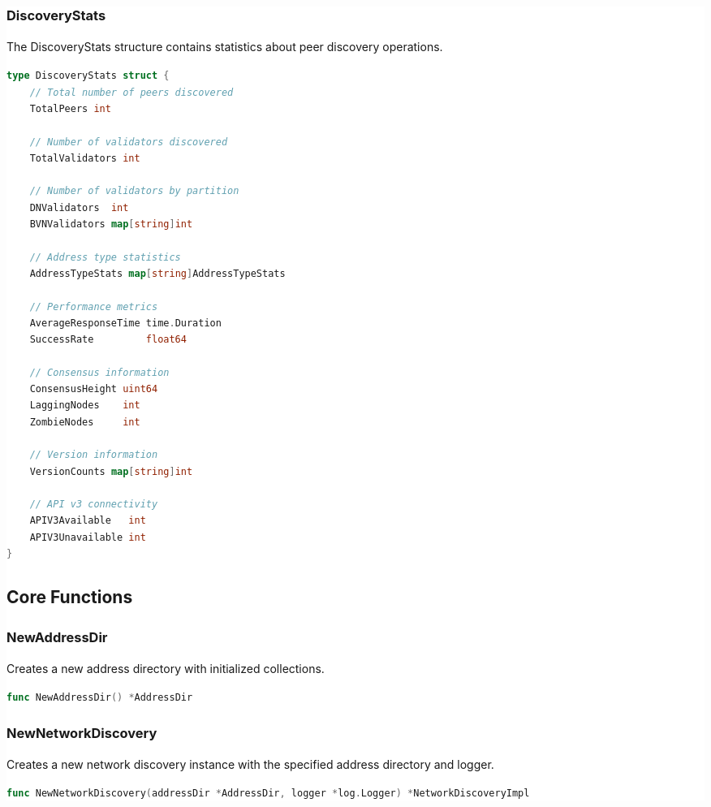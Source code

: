 ### DiscoveryStats

The DiscoveryStats structure contains statistics about peer discovery operations.

```go
type DiscoveryStats struct {
    // Total number of peers discovered
    TotalPeers int
    
    // Number of validators discovered
    TotalValidators int
    
    // Number of validators by partition
    DNValidators  int
    BVNValidators map[string]int
    
    // Address type statistics
    AddressTypeStats map[string]AddressTypeStats
    
    // Performance metrics
    AverageResponseTime time.Duration
    SuccessRate         float64
    
    // Consensus information
    ConsensusHeight uint64
    LaggingNodes    int
    ZombieNodes     int
    
    // Version information
    VersionCounts map[string]int
    
    // API v3 connectivity
    APIV3Available   int
    APIV3Unavailable int
}
```

## Core Functions

### NewAddressDir

Creates a new address directory with initialized collections.

```go
func NewAddressDir() *AddressDir
```

### NewNetworkDiscovery

Creates a new network discovery instance with the specified address directory and logger.

```go
func NewNetworkDiscovery(addressDir *AddressDir, logger *log.Logger) *NetworkDiscoveryImpl
```
